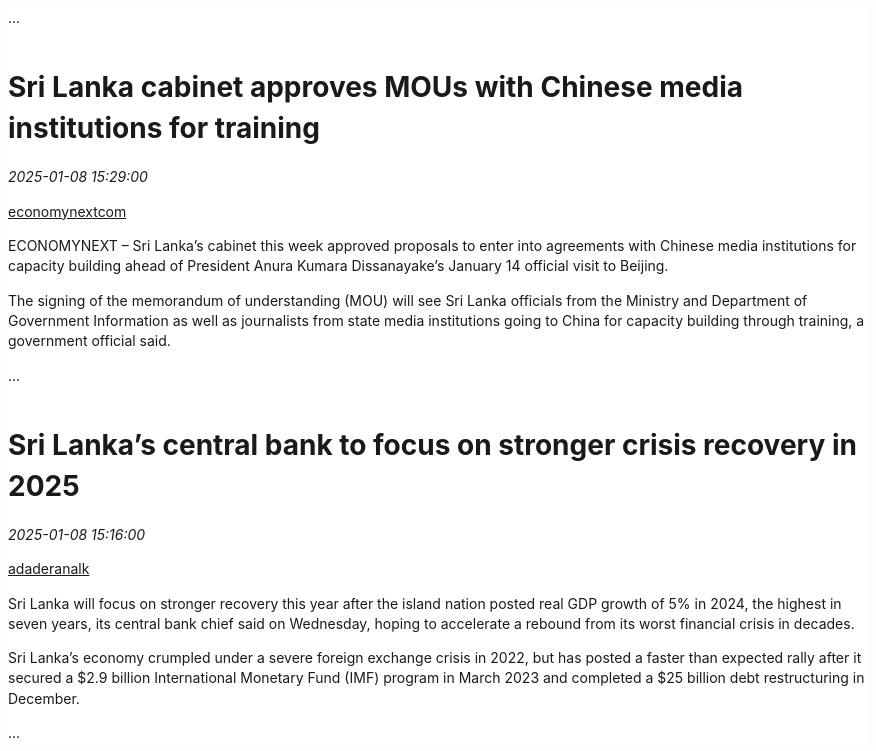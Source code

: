 ...



# Sri Lanka cabinet approves MOUs with Chinese media institutions for training

*2025-01-08 15:29:00*

[economynextcom](https://economynext.com/sri-lanka-cabinet-approves-mous-with-chinese-media-institutions-for-training-198594/)

ECONOMYNEXT – Sri Lanka’s cabinet this week approved proposals to enter into agreements with Chinese media institutions for capacity building ahead of President Anura Kumara Dissanayake’s January 14 official visit to Beijing.

The signing of the memorandum of understanding (MOU) will see Sri Lanka officials from the Ministry and Department of Government Information as well as journalists from state media institutions going to China for capacity building through training, a government official said.

...



# Sri Lanka’s central bank to focus on stronger crisis recovery in 2025

*2025-01-08 15:16:00*

[adaderanalk](https://www.adaderana.lk/news/104830/sri-lankas-central-bank-to-focus-on-stronger-crisis-recovery-in-2025)

Sri Lanka will focus on stronger recovery this year after the island nation posted real GDP growth of 5% in 2024, the highest in seven years, its central bank chief said on Wednesday, hoping to accelerate a rebound from its worst financial crisis in decades.

Sri Lanka’s economy crumpled under a severe foreign exchange crisis in 2022, but has posted a faster than expected rally after it secured a $2.9 billion International Monetary Fund (IMF) program in March 2023 and completed a $25 billion debt restructuring in December.

...


